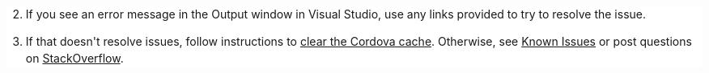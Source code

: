 2. If you see an error message in the Output window in Visual Studio, use any links provided to try to resolve the issue.

3. If that doesn't resolve issues, follow instructions to [clear the Cordova cache](http://taco.visualstudio.com/en-us/docs/configure-vs-tools-apache-cordova/#vstac). Otherwise, see [Known Issues](http://taco.visualstudio.com/en-us/docs/known-issues-general/) or post questions on [StackOverflow](http://stackoverflow.com/questions/tagged/visual-studio-cordova).
